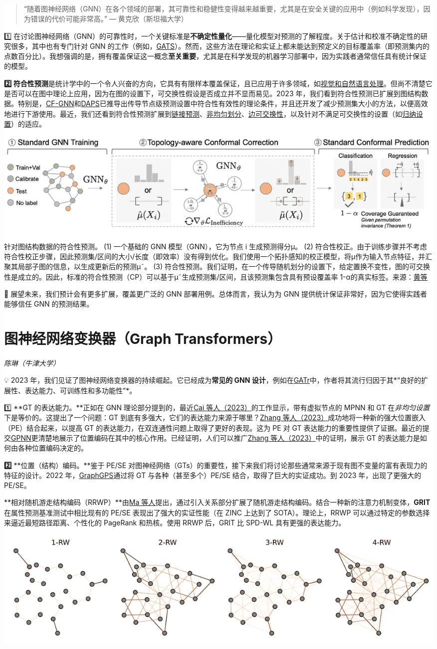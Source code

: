 > “随着图神经网络（GNN）在各个领域的部署，其可靠性和稳健性变得越来越重要，尤其是在安全关键的应用中（例如科学发现），因为错误的代价可能非常高。” — 黄克欣（斯坦福大学）

1️⃣ 在讨论图神经网络（GNN）的可靠性时，一个关键标准是**不确定性量化**——量化模型对预测的了解程度。关于估计和校准不确定性的研究很多，其中也有专门针对 GNN 的工作（例如，[GATS](https://proceedings.neurips.cc/paper_files/paper/2022/hash/5975754c7650dfee0682e06e1fec0522-Abstract-Conference.html)）。然而，这些方法在理论和实证上都未能达到预定义的目标覆盖率（即预测集内的点数百分比）。我想强调的是，拥有覆盖保证这一概念**至关重要**，尤其是在科学发现的机器学习部署中，因为实践者通常信任具有统计保证的模型。

**2️⃣ 符合性预测**是统计学中的一个令人兴奋的方向，它具有有限样本覆盖保证，且已应用于许多领域，如[视觉和自然语言处理](https://arxiv.org/abs/2107.07511)。但尚不清楚它是否可以在图中理论上应用，因为在图的设置下，可交换性假设是否成立并不显而易见。2023 年，我们看到符合性预测已扩展到图结构数据。特别是，[CF-GNN](https://arxiv.org/abs/2305.14535)和[DAPS](https://proceedings.mlr.press/v202/h-zargarbashi23a/h-zargarbashi23a.pdf)已推导出传导节点级预测设置中符合性有效性的理论条件，并且还开发了减少预测集大小的方法，以便高效地进行下游使用。最近，我们还看到符合性预测扩展到[链接预测](https://arxiv.org/pdf/2306.14693v1.pdf)、[非均匀划分](https://arxiv.org/abs/2306.07252)、[边可交换性](https://openreview.net/forum?id=homn1jOKI5)，以及针对不满足可交换性的设置（如[归纳设置](https://arxiv.org/abs/2211.14555)）的适应。

![](img/9c51e4ae0619793413247af551445751.png)

针对图结构数据的符合性预测。 (1) 一个基础的 GNN 模型（GNN），它为节点 i 生成预测得分µ。 (2) 符合性校正。由于训练步骤并不考虑符合性校正步骤，因此预测集/区间的大小/长度（即效率）没有得到优化。我们使用一个拓扑感知的校正模型，将µ作为输入节点特征，并汇聚其局部子图的信息，以生成更新后的预测µ˜。 (3) 符合性预测。我们证明，在一个传导随机划分的设置下，给定置换不变性，图的可交换性是成立的。因此，标准的符合性预测（CP）可以基于µ˜生成预测集/区间，且该预测集包含具有预设覆盖率 1-α的真实标签。来源：[黄等](https://arxiv.org/abs/2305.14535)

🔮 展望未来，我们预计会有更多扩展，覆盖更广泛的 GNN 部署用例。总体而言，我认为为 GNN 提供统计保证非常好，因为它使得实践者能够信任 GNN 的预测结果。

# 图神经网络变换器（Graph Transformers）

*陈琳（牛津大学）*

💡 2023 年，我们见证了图神经网络变换器的持续崛起。它已经成为**常见的 GNN 设计**，例如在[GATr](https://arxiv.org/abs/2305.18415)中，作者将其流行归因于其*“良好的扩展性、表达能力、可训练性和多功能性”*。

1️⃣ **GT 的表达能力。**正如在 GNN 理论部分提到的，最近[Cai 等人（2023）](https://arxiv.org/abs/2301.11956)的工作显示，带有虚拟节点的 MPNN 和 GT 在*非均匀设置*下是等价的。这提出了一个问题：GT 到底有多强大，它们的表达能力来源于哪里？[Zhang 等人（2023）](https://arxiv.org/abs/2301.09505)成功地将一种新的强大位置嵌入（PE）结合起来，以提高 GT 的表达能力，在双连通性问题上取得了更好的表现。这为 PE 对 GT 表达能力的重要性提供了证据。最近的提交[GPNN](https://openreview.net/pdf?id=JfjduOxrTY)更清楚地展示了位置编码在其中的核心作用。已经证明，人们可以推广[Zhang 等人（2023）](https://arxiv.org/abs/2301.09505)中的证明，展示 GT 的表达能力是如何由各种位置编码决定的。

**2️⃣** **位置（结构）编码。**鉴于 PE/SE 对图神经网络（GTs）的重要性，接下来我们将讨论那些通常来源于现有图不变量的富有表现力的特征的设计。2022 年，[GraphGPS](https://arxiv.org/abs/2205.12454)通过将 GT 与各种（甚至多个）PE/SE 结合，取得了巨大的实证成功。到 2023 年，出现了更强大的 PE/SE。

**相对随机游走结构编码（RRWP）**由[Ma 等人](https://arxiv.org/abs/2305.17589)提出，通过引入关系部分扩展了随机游走结构编码。结合一种新的注意力机制变体，**GRIT**在属性预测基准测试中相比现有的 PE/SE 表现出了强大的实证性能（在 ZINC 上达到了 SOTA）。理论上，RRWP 可以通过特定的参数选择来逼近最短路径距离、个性化的 PageRank 和热核。使用 RRWP 后，GRIT 比 SPD-WL 具有更强的表达能力。

![](img/47e07c8f85dacc7c111f2918d3975ecc.png)

